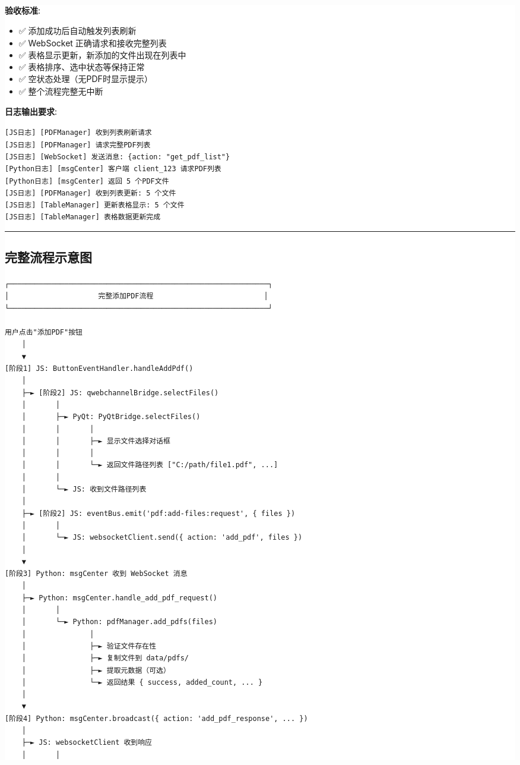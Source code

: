 **验收标准**:
- ✅ 添加成功后自动触发列表刷新
- ✅ WebSocket 正确请求和接收完整列表
- ✅ 表格显示更新，新添加的文件出现在列表中
- ✅ 表格排序、选中状态等保持正常
- ✅ 空状态处理（无PDF时显示提示）
- ✅ 整个流程完整无中断

**日志输出要求**:
```
[JS日志] [PDFManager] 收到列表刷新请求
[JS日志] [PDFManager] 请求完整PDF列表
[JS日志] [WebSocket] 发送消息: {action: "get_pdf_list"}
[Python日志] [msgCenter] 客户端 client_123 请求PDF列表
[Python日志] [msgCenter] 返回 5 个PDF文件
[JS日志] [PDFManager] 收到列表更新: 5 个文件
[JS日志] [TableManager] 更新表格显示: 5 个文件
[JS日志] [TableManager] 表格数据更新完成
```

---

## 完整流程示意图

```
┌─────────────────────────────────────────────────────────────┐
│                     完整添加PDF流程                          │
└─────────────────────────────────────────────────────────────┘

用户点击"添加PDF"按钮
    │
    ▼
[阶段1] JS: ButtonEventHandler.handleAddPdf()
    │
    ├─► [阶段2] JS: qwebchannelBridge.selectFiles()
    │       │
    │       ├─► PyQt: PyQtBridge.selectFiles()
    │       │       │
    │       │       ├─► 显示文件选择对话框
    │       │       │
    │       │       └─► 返回文件路径列表 ["C:/path/file1.pdf", ...]
    │       │
    │       └─► JS: 收到文件路径列表
    │
    ├─► [阶段2] JS: eventBus.emit('pdf:add-files:request', { files })
    │       │
    │       └─► JS: websocketClient.send({ action: 'add_pdf', files })
    │
    ▼
[阶段3] Python: msgCenter 收到 WebSocket 消息
    │
    ├─► Python: msgCenter.handle_add_pdf_request()
    │       │
    │       └─► Python: pdfManager.add_pdfs(files)
    │               │
    │               ├─► 验证文件存在性
    │               ├─► 复制文件到 data/pdfs/
    │               ├─► 提取元数据（可选）
    │               └─► 返回结果 { success, added_count, ... }
    │
    ▼
[阶段4] Python: msgCenter.broadcast({ action: 'add_pdf_response', ... })
    │
    ├─► JS: websocketClient 收到响应
    │       │
```